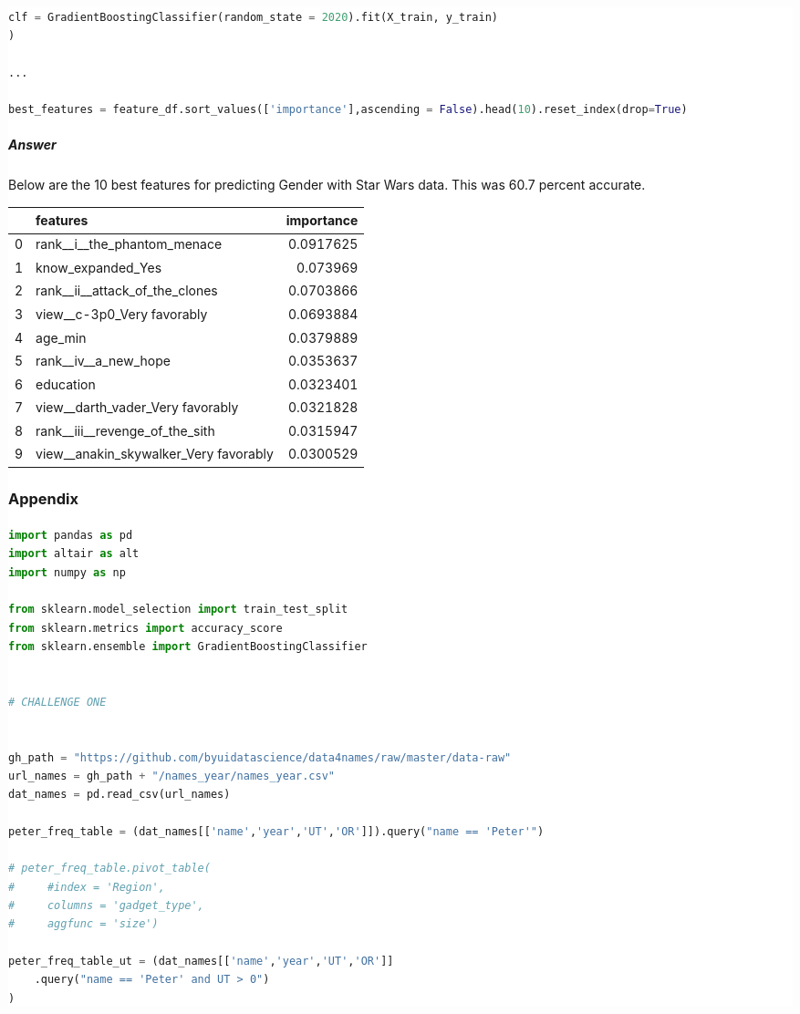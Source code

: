 
```python
clf = GradientBoostingClassifier(random_state = 2020).fit(X_train, y_train)
)

...

best_features = feature_df.sort_values(['importance'],ascending = False).head(10).reset_index(drop=True)
```
##### Answer

Below are the 10 best features for predicting Gender with Star Wars data. This was 60.7 percent accurate.

|    | features                              |   importance |
|---:|:--------------------------------------|-------------:|
|  0 | rank__i__the_phantom_menace           |    0.0917625 |
|  1 | know_expanded_Yes                     |    0.073969  |
|  2 | rank__ii__attack_of_the_clones        |    0.0703866 |
|  3 | view__c-3p0_Very favorably            |    0.0693884 |
|  4 | age_min                               |    0.0379889 |
|  5 | rank__iv__a_new_hope                  |    0.0353637 |
|  6 | education                             |    0.0323401 |
|  7 | view__darth_vader_Very favorably      |    0.0321828 |
|  8 | rank__iii__revenge_of_the_sith        |    0.0315947 |
|  9 | view__anakin_skywalker_Very favorably |    0.0300529 |


### Appendix

```python
import pandas as pd
import altair as alt
import numpy as np

from sklearn.model_selection import train_test_split
from sklearn.metrics import accuracy_score
from sklearn.ensemble import GradientBoostingClassifier


# CHALLENGE ONE


gh_path = "https://github.com/byuidatascience/data4names/raw/master/data-raw"
url_names = gh_path + "/names_year/names_year.csv"
dat_names = pd.read_csv(url_names)

peter_freq_table = (dat_names[['name','year','UT','OR']]).query("name == 'Peter'")

# peter_freq_table.pivot_table(
#     #index = 'Region', 
#     columns = 'gadget_type',
#     aggfunc = 'size')

peter_freq_table_ut = (dat_names[['name','year','UT','OR']]
    .query("name == 'Peter' and UT > 0")
)

```